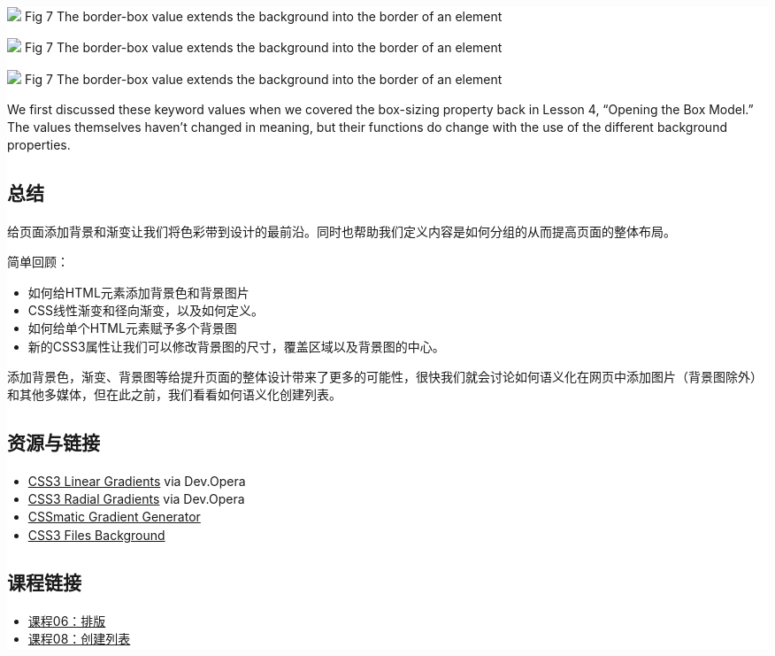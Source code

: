 ![](Fig07.04.png)
Fig 7
The border-box value extends the background into the border of an element

![](Fig07.05.png)
Fig 7
The border-box value extends the background into the border of an element

![](Fig07.06.png)
Fig 7
The border-box value extends the background into the border of an element

We first discussed these keyword values when we covered the box-sizing property back in Lesson 4, “Opening the Box Model.” The values themselves haven’t changed in meaning, but their functions do change with the use of the different background properties.

## 总结
给页面添加背景和渐变让我们将色彩带到设计的最前沿。同时也帮助我们定义内容是如何分组的从而提高页面的整体布局。

简单回顾：
* 如何给HTML元素添加背景色和背景图片
* CSS线性渐变和径向渐变，以及如何定义。
* 如何给单个HTML元素赋予多个背景图
* 新的CSS3属性让我们可以修改背景图的尺寸，覆盖区域以及背景图的中心。

添加背景色，渐变、背景图等给提升页面的整体设计带来了更多的可能性，很快我们就会讨论如何语义化在网页中添加图片（背景图除外）和其他多媒体，但在此之前，我们看看如何语义化创建列表。

## 资源与链接
* [CSS3 Linear Gradients](http://dev.opera.com/articles/css3-linear-gradients/) via Dev.Opera  
* [CSS3 Radial Gradients](http://dev.opera.com/articles/css3-radial-gradients/) via Dev.Opera
* [CSSmatic Gradient Generator](http://www.cssmatic.com/gradient-generator)
* [CSS3 Files Background](http://css3files.com/background/)


## 课程链接
* [课程06：排版](https://github.com/hexcola/Learn_to_Code_HTML_And_CSS_zh/blob/master/Fundamentals/docs/Lesson_06_Working_with_Typography.md)
* [课程08：创建列表](https://github.com/hexcola/Learn_to_Code_HTML_And_CSS_zh/blob/master/Fundamentals/docs/Lesson_08_Creating_Lists.md)
